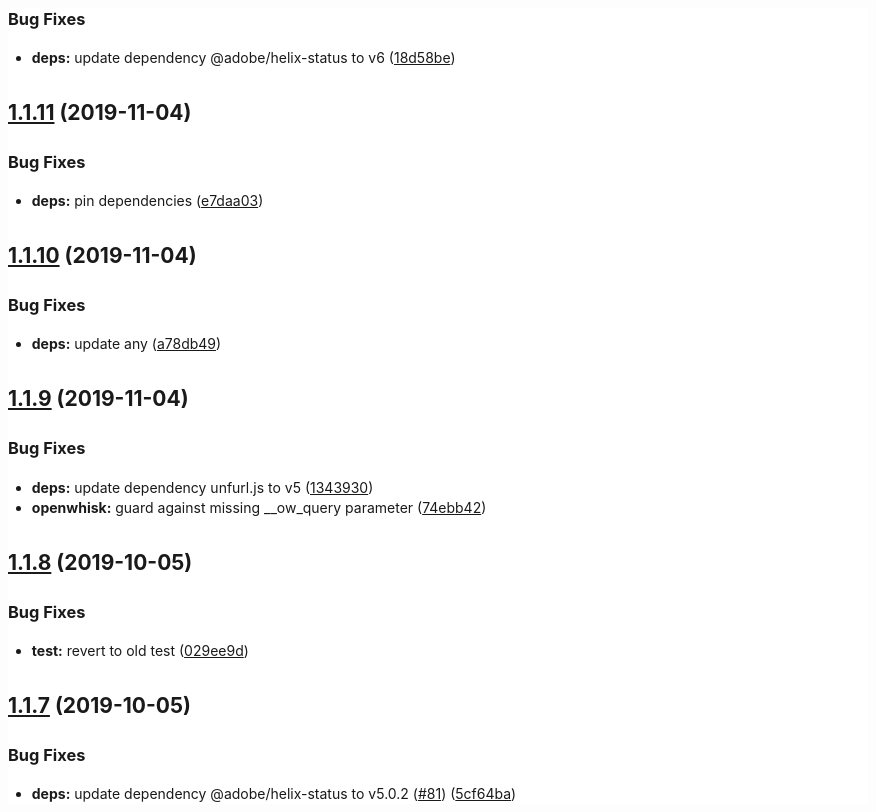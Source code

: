 
### Bug Fixes

* **deps:** update dependency @adobe/helix-status to v6 ([18d58be](https://github.com/adobe/helix-embed/commit/18d58be84276acc133cafd6678e5ea157251a32c))

## [1.1.11](https://github.com/adobe/helix-embed/compare/v1.1.10...v1.1.11) (2019-11-04)


### Bug Fixes

* **deps:** pin dependencies ([e7daa03](https://github.com/adobe/helix-embed/commit/e7daa033677c3ce7af74b813bc90b21decb1d97f))

## [1.1.10](https://github.com/adobe/helix-embed/compare/v1.1.9...v1.1.10) (2019-11-04)


### Bug Fixes

* **deps:** update any ([a78db49](https://github.com/adobe/helix-embed/commit/a78db4987dfce220f05c06c46b3e53b94aa4a57d))

## [1.1.9](https://github.com/adobe/helix-embed/compare/v1.1.8...v1.1.9) (2019-11-04)


### Bug Fixes

* **deps:** update dependency unfurl.js to v5 ([1343930](https://github.com/adobe/helix-embed/commit/1343930))
* **openwhisk:** guard against missing __ow_query parameter ([74ebb42](https://github.com/adobe/helix-embed/commit/74ebb42))

## [1.1.8](https://github.com/adobe/helix-embed/compare/v1.1.7...v1.1.8) (2019-10-05)


### Bug Fixes

* **test:** revert to old test ([029ee9d](https://github.com/adobe/helix-embed/commit/029ee9d))

## [1.1.7](https://github.com/adobe/helix-embed/compare/v1.1.6...v1.1.7) (2019-10-05)


### Bug Fixes

* **deps:** update dependency @adobe/helix-status to v5.0.2 ([#81](https://github.com/adobe/helix-embed/issues/81)) ([5cf64ba](https://github.com/adobe/helix-embed/commit/5cf64ba))

